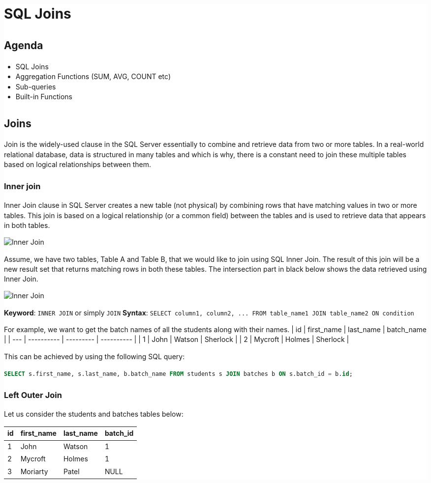 # SQL Joins

## Agenda
* SQL Joins
* Aggregation Functions (SUM, AVG, COUNT etc)
* Sub-queries
* Built-in Functions


## Joins

Join is the widely-used clause in the SQL Server essentially to combine and retrieve data from two or more tables. In a real-world relational database, data is structured in many tables and which is why, there is a constant need to join these multiple tables based on logical relationships between them.

### Inner join

Inner Join clause in SQL Server creates a new table (not physical) by combining rows that have matching values in two or more tables. This join is based on a logical relationship (or a common field) between the tables and is used to retrieve data that appears in both tables.

![Inner Join](https://i.stack.imgur.com/kZcvR.gif)

Assume, we have two tables, Table A and Table B, that we would like to join using SQL Inner Join. The result of this join will be a new result set that returns matching rows in both these tables. The intersection part in black below shows the data retrieved using Inner Join.

![Inner Join](https://www.sqlshack.com/wp-content/uploads/2019/06/venn-diagram-representation-of-sql-inner-join-.png)

**Keyword**: `INNER JOIN` or simply `JOIN`
**Syntax**: `SELECT column1, column2, ... FROM table_name1 JOIN table_name2 ON condition`

For example, we want to get the batch names of all the students along with their names.
| id  | first_name | last_name | batch_name |
| --- | ---------- | --------- | ---------- |
| 1   | John       | Watson    | Sherlock   |
| 2   | Mycroft    | Holmes    | Sherlock   |

This can be achieved by using the following SQL query:

```sql
SELECT s.first_name, s.last_name, b.batch_name FROM students s JOIN batches b ON s.batch_id = b.id;
```

### Left Outer Join

Let us consider the students and batches tables below:

| id  | first_name | last_name | batch_id |
| --- | ---------- | --------- | -------- |
| 1   | John       | Watson    | 1        |
| 2   | Mycroft    | Holmes    | 1        |
| 3   | Moriarty   | Patel     | NULL     |
